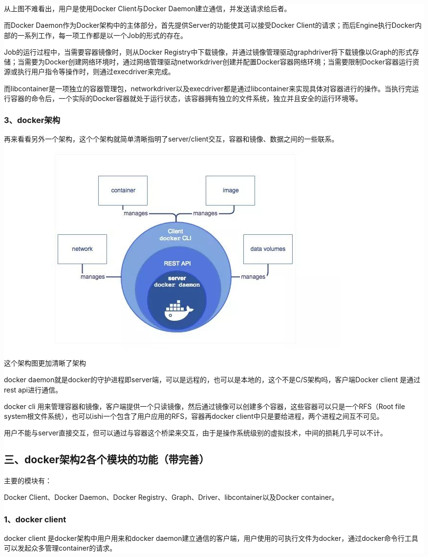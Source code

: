 从上图不难看出，用户是使用Docker Client与Docker Daemon建立通信，并发送请求给后者。

而Docker Daemon作为Docker架构中的主体部分，首先提供Server的功能使其可以接受Docker Client的请求；而后Engine执行Docker内部的一系列工作，每一项工作都是以一个Job的形式的存在。

Job的运行过程中，当需要容器镜像时，则从Docker Registry中下载镜像，并通过镜像管理驱动graphdriver将下载镜像以Graph的形式存储；当需要为Docker创建网络环境时，通过网络管理驱动networkdriver创建并配置Docker容器网络环境；当需要限制Docker容器运行资源或执行用户指令等操作时，则通过execdriver来完成。

而libcontainer是一项独立的容器管理包，networkdriver以及execdriver都是通过libcontainer来实现具体对容器进行的操作。当执行完运行容器的命令后，一个实际的Docker容器就处于运行状态，该容器拥有独立的文件系统，独立并且安全的运行环境等。

### **3、docker架构**

再来看看另外一个架构，这个个架构就简单清晰指明了server/client交互，容器和镜像、数据之间的一些联系。

![](/img/19895418-2a43ae2fc81719ee.jpeg)

这个架构图更加清晰了架构

docker daemon就是docker的守护进程即server端，可以是远程的，也可以是本地的，这个不是C/S架构吗，客户端Docker client 是通过rest api进行通信。

docker cli 用来管理容器和镜像，客户端提供一个只读镜像，然后通过镜像可以创建多个容器，这些容器可以只是一个RFS（Root file system根文件系统），也可以ishi一个包含了用户应用的RFS，容器再docker client中只是要给进程，两个进程之间互不可见。

用户不能与server直接交互，但可以通过与容器这个桥梁来交互，由于是操作系统级别的虚拟技术，中间的损耗几乎可以不计。

## 三、docker架构2各个模块的功能（带完善）

主要的模块有：

Docker Client、Docker Daemon、Docker Registry、Graph、Driver、libcontainer以及Docker container。

### **1、docker client**

docker client 是docker架构中用户用来和docker daemon建立通信的客户端，用户使用的可执行文件为docker，通过docker命令行工具可以发起众多管理container的请求。
